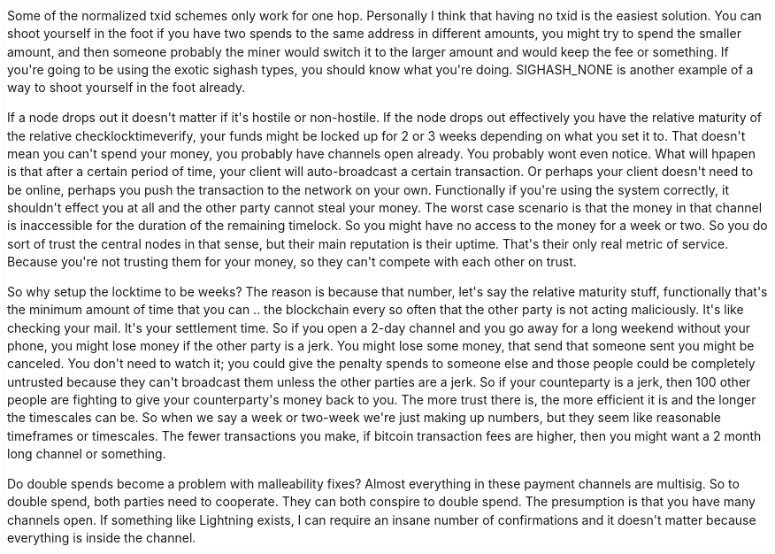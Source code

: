 Some of the normalized txid schemes only work for one hop. Personally I
think that having no txid is the easiest solution. You can shoot
yourself in the foot if you have two spends to the same address in
different amounts, you might try to spend the smaller amount, and then
someone probably the miner would switch it to the larger amount and
would keep the fee or something. If you're going to be using the exotic
sighash types, you should know what you're doing. SIGHASH_NONE is
another example of a way to shoot yourself in the foot already.

If a node drops out it doesn't matter if it's hostile or non-hostile. If
the node drops out effectively you have the relative maturity of the
relative checklocktimeverify, your funds might be locked up for 2 or 3
weeks depending on what you set it to. That doesn't mean you can't spend
your money, you probably have channels open already. You probably wont
even notice. What will hpapen is that after a certain period of time,
your client will auto-broadcast a certain transaction. Or perhaps your
client doesn't need to be online, perhaps you push the transaction to
the network on your own. Functionally if you're using the system
correctly, it shouldn't effect you at all and the other party cannot
steal your money. The worst case scenario is that the money in that
channel is inaccessible for the duration of the remaining timelock. So
you might have no access to the money for a week or two. So you do sort
of trust the central nodes in that sense, but their main reputation is
their uptime. That's their only real metric of service. Because you're
not trusting them for your money, so they can't compete with each other
on trust.

So why setup the locktime to be weeks? The reason is because that
number, let's say the relative maturity stuff, functionally that's the
minimum amount of time that you can .. the blockchain every so often
that the other party is not acting maliciously. It's like checking your
mail. It's your settlement time. So if you open a 2-day channel and you
go away for a long weekend without your phone, you might lose money if
the other party is a jerk. You might lose some money, that send that
someone sent you might be canceled. You don't need to watch it; you
could give the penalty spends to someone else and those people could be
completely untrusted because they can't broadcast them unless the other
parties are a jerk. So if your counteparty is a jerk, then 100 other
people are fighting to give your counterparty's money back to you. The
more trust there is, the more efficient it is and the longer the
timescales can be. So when we say a week or two-week we're just making
up numbers, but they seem like reasonable timeframes or timescales. The
fewer transactions you make, if bitcoin transaction fees are higher,
then you might want a 2 month long channel or something.

Do double spends become a problem with malleability fixes? Almost
everything in these payment channels are multisig. So to double spend,
both parties need to cooperate. They can both conspire to double spend.
The presumption is that you have many channels open. If something like
Lightning exists, I can require an insane number of confirmations and it
doesn't matter because everything is inside the channel.
